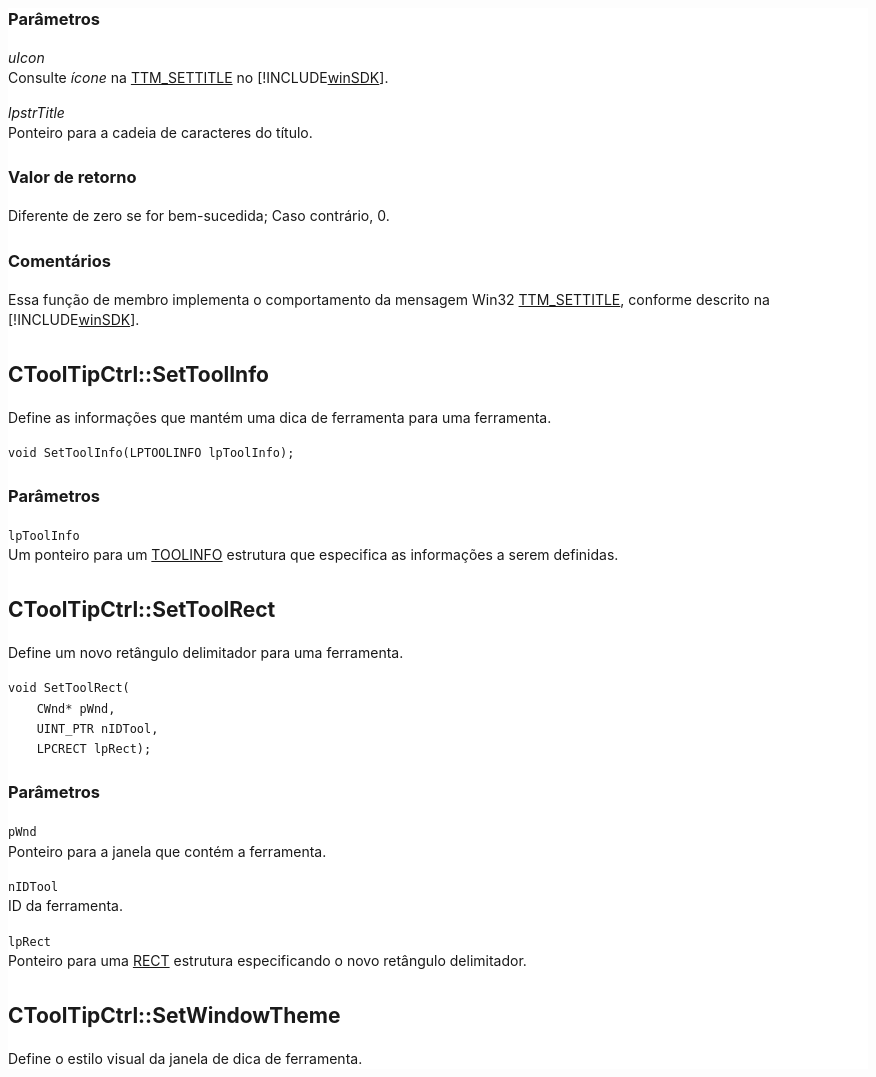 ### <a name="parameters"></a>Parâmetros  
 *uIcon*  
 Consulte *ícone* na [TTM_SETTITLE](http://msdn.microsoft.com/library/windows/desktop/bb760414) no [!INCLUDE[winSDK](../../atl/includes/winsdk_md.md)].  
  
 *lpstrTitle*  
 Ponteiro para a cadeia de caracteres do título.  
  
### <a name="return-value"></a>Valor de retorno  
 Diferente de zero se for bem-sucedida; Caso contrário, 0.  
  
### <a name="remarks"></a>Comentários  
 Essa função de membro implementa o comportamento da mensagem Win32 [TTM_SETTITLE](http://msdn.microsoft.com/library/windows/desktop/bb760414), conforme descrito na [!INCLUDE[winSDK](../../atl/includes/winsdk_md.md)].  
  
##  <a name="a-namesettoolinfoa--ctooltipctrlsettoolinfo"></a><a name="settoolinfo"></a>CToolTipCtrl::SetToolInfo  
 Define as informações que mantém uma dica de ferramenta para uma ferramenta.  
  
```  
void SetToolInfo(LPTOOLINFO lpToolInfo);
```  
  
### <a name="parameters"></a>Parâmetros  
 `lpToolInfo`  
 Um ponteiro para um [TOOLINFO](http://msdn.microsoft.com/library/windows/desktop/bb760256) estrutura que especifica as informações a serem definidas.  
  
##  <a name="a-namesettoolrecta--ctooltipctrlsettoolrect"></a><a name="settoolrect"></a>CToolTipCtrl::SetToolRect  
 Define um novo retângulo delimitador para uma ferramenta.  
  
```  
void SetToolRect(
    CWnd* pWnd,  
    UINT_PTR nIDTool,  
    LPCRECT lpRect);
```  
  
### <a name="parameters"></a>Parâmetros  
 `pWnd`  
 Ponteiro para a janela que contém a ferramenta.  
  
 `nIDTool`  
 ID da ferramenta.  
  
 `lpRect`  
 Ponteiro para uma [RECT](http://msdn.microsoft.com/library/windows/desktop/dd162897) estrutura especificando o novo retângulo delimitador.  
  
##  <a name="a-namesetwindowthemea--ctooltipctrlsetwindowtheme"></a><a name="setwindowtheme"></a>CToolTipCtrl::SetWindowTheme  
 Define o estilo visual da janela de dica de ferramenta.  
  